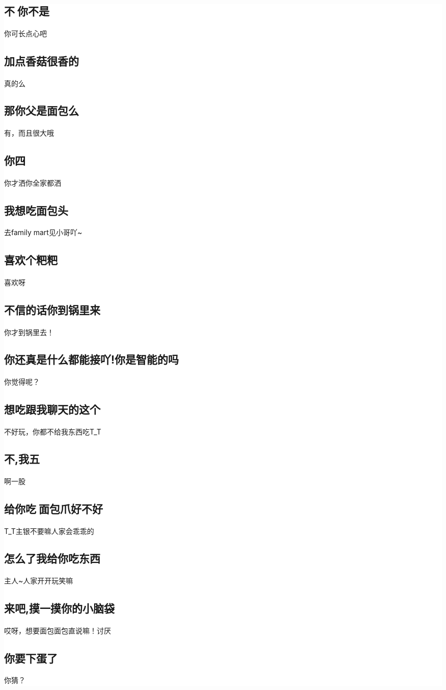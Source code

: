 ## 不  你不是
你可长点心吧

## 加点香菇很香的
真的么

## 那你父是面包么
有，而且很大哦

## 你四
你才洒你全家都洒

## 我想吃面包头
去family mart见小哥吖~

## 喜欢个粑粑
喜欢呀

## 不信的话你到锅里来
你才到锅里去！

## 你还真是什么都能接吖!你是智能的吗
你觉得呢？

## 想吃跟我聊天的这个
不好玩，你都不给我东西吃T_T

## 不,我五
啊一股

## 给你吃 面包爪好不好
T_T主银不要嘛人家会乖乖的

## 怎么了我给你吃东西
主人~人家开开玩笑嘛

## 来吧,摸一摸你的小脑袋
哎呀，想要面包面包直说嘛！讨厌

## 你要下蛋了
你猜？
